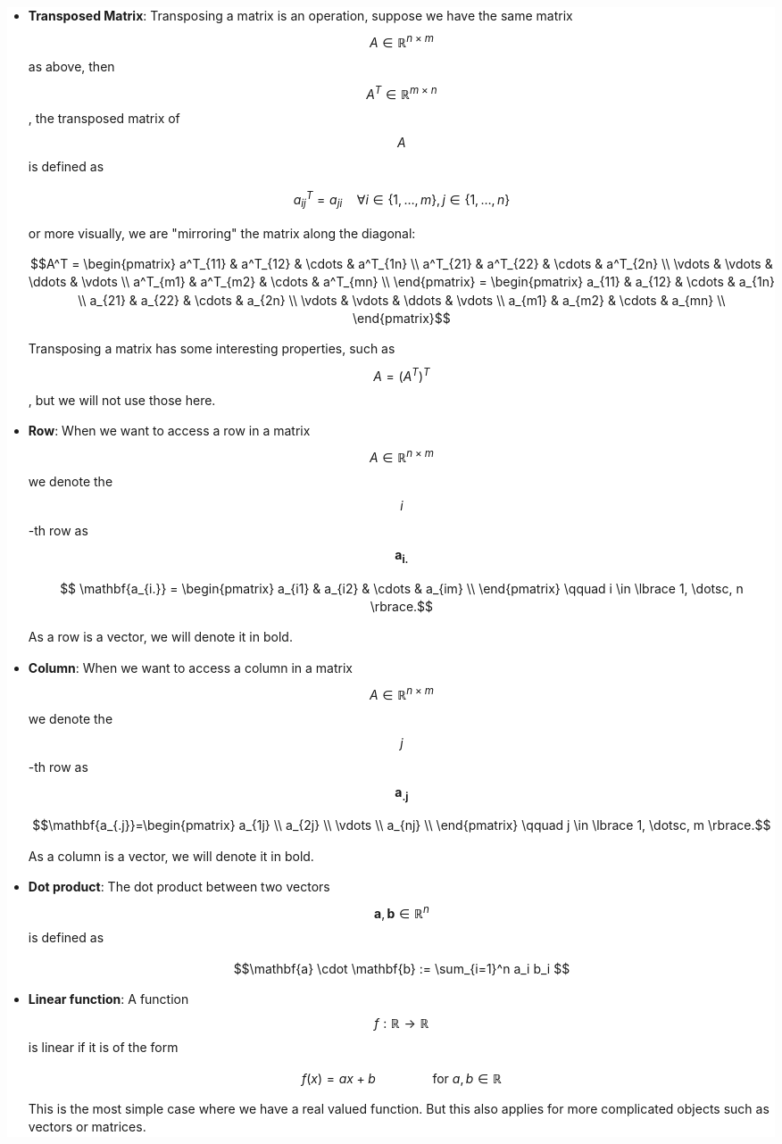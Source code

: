 - **Transposed Matrix**: Transposing a matrix is an operation, suppose we have the same matrix $$A \in \mathbb{R}^{n \times m}$$ as above, then $$A^T \in \mathbb{R}^{m \times n}$$, the transposed matrix of $$A$$ is defined as

  $$ a^T_{ij} = a_{ji} \quad \forall i \in \lbrace 1, \dotsc, m \rbrace, j \in \lbrace 1, \dotsc, n \rbrace$$

  or more visually, we are "mirroring" the matrix along the diagonal:

  $$A^T = \begin{pmatrix}
   a^T_{11} & a^T_{12} & \cdots & a^T_{1n} \\
   a^T_{21} & a^T_{22} & \cdots & a^T_{2n} \\
  \vdots & \vdots & \ddots & \vdots \\
   a^T_{m1} & a^T_{m2} & \cdots & a^T_{mn} \\
  \end{pmatrix} = \begin{pmatrix}
   a_{11} & a_{12} & \cdots & a_{1n} \\
   a_{21} & a_{22} & \cdots & a_{2n} \\
  \vdots & \vdots & \ddots & \vdots \\
   a_{m1} & a_{m2} & \cdots & a_{mn} \\
  \end{pmatrix}$$

  Transposing a matrix has some interesting properties, such as $$A = (A^T)^T$$, but we will not use those here.

- **Row**: When we want to access a row in a matrix $$A  \in \mathbb{R}^{n \times m}$$ we denote the $$i$$-th row as $$\mathbf{a_{i.}}$$

  $$ \mathbf{a_{i.}} = \begin{pmatrix}
   a_{i1} & a_{i2} & \cdots & a_{im} \\
  \end{pmatrix} \qquad i \in \lbrace 1, \dotsc, n \rbrace.$$

  As a row is a vector, we will denote it in bold.

- **Column**: When we want to access a column in a matrix $$A  \in \mathbb{R}^{n \times m}$$ we denote the $$j$$-th row as $$\mathbf{a_{.j}}$$

  $$\mathbf{a_{.j}}=\begin{pmatrix}
   a_{1j}  \\
   a_{2j}  \\
  \vdots   \\
   a_{nj}  \\
  \end{pmatrix} \qquad j \in \lbrace 1, \dotsc, m \rbrace.$$

  As a column is a vector, we will denote it in bold.

- **Dot product**: The dot product between two vectors $$ \mathbf{a}, \mathbf{b} \in \mathbb{R}^n$$ is defined as

  $$\mathbf{a} \cdot \mathbf{b} := \sum_{i=1}^n a_i b_i $$

- **Linear function**: A function $$f : \mathbb{R} \longrightarrow \mathbb{R}$$ is linear if it is of the form

  $$f(x) = ax+b \qquad \qquad \text{for } a,b \in \mathbb{R}$$

  This is the most simple case where we have a real valued function. But this also applies for more complicated objects such as vectors or matrices.
